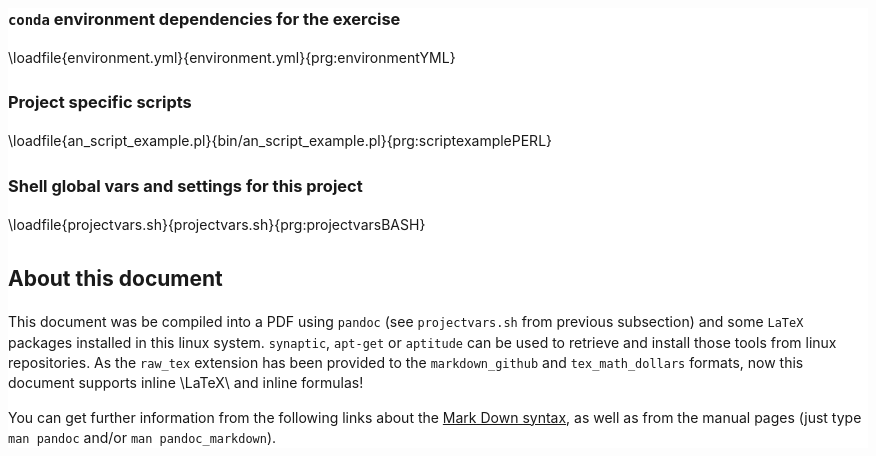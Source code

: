 
### `conda` environment dependencies for the exercise

\loadfile{environment.yml}{environment.yml}{prg:environmentYML}


### Project specific scripts

\loadfile{an\_script\_example.pl}{bin/an_script_example.pl}{prg:scriptexamplePERL}


### Shell global vars and settings for this project

\loadfile{projectvars.sh}{projectvars.sh}{prg:projectvarsBASH}


## About this document

This document was be compiled into a PDF using `pandoc` (see
`projectvars.sh` from previous subsection) and some `LaTeX` packages
installed in this linux system. `synaptic`, `apt-get` or `aptitude`
can be used to retrieve and install those tools from linux
repositories. As the `raw_tex` extension has been provided to the
`markdown_github` and `tex_math_dollars` formats, now this document
supports inline \LaTeX\ and inline formulas!

You can get further information from the following links about the
[Mark Down syntax](http://daringfireball.net/projects/markdown/syntax#link), 
as well as from the manual pages (just type `man pandoc` and/or `man
pandoc_markdown`).
